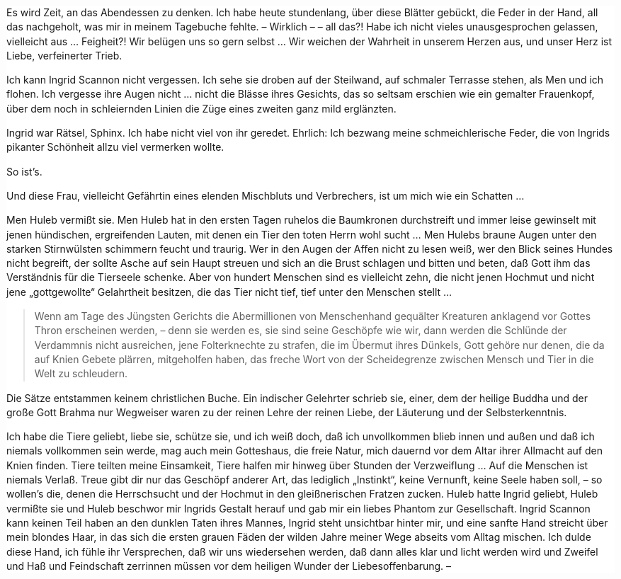 Es wird Zeit, an das Abendessen zu denken. Ich habe heute stundenlang, über
diese Blätter gebückt, die Feder in der Hand, all das nachgeholt, was mir in
meinem Tagebuche fehlte. – Wirklich – – all das?! Habe ich nicht vieles
unausgesprochen gelassen, vielleicht aus … Feigheit?! Wir belügen uns so gern
selbst … Wir weichen der Wahrheit in unserem Herzen aus, und unser Herz ist
Liebe, verfeinerter Trieb.

Ich kann Ingrid Scannon nicht vergessen. Ich sehe sie droben auf der Steilwand,
auf schmaler Terrasse stehen, als Men und ich flohen. Ich vergesse ihre Augen
nicht … nicht die Blässe ihres Gesichts, das so seltsam erschien wie ein
gemalter Frauenkopf, über dem noch in schleiernden Linien die Züge eines
zweiten ganz mild erglänzten.

Ingrid war Rätsel, Sphinx. Ich habe nicht viel von ihr geredet. Ehrlich: Ich
bezwang meine schmeichlerische Feder, die von Ingrids pikanter Schönheit allzu
viel vermerken wollte.

So ist’s.

Und diese Frau, vielleicht Gefährtin eines elenden Mischbluts und Verbrechers,
ist um mich wie ein Schatten …

Men Huleb vermißt sie. Men Huleb hat in den ersten Tagen ruhelos die Baumkronen
durchstreift und immer leise gewinselt mit jenen hündischen, ergreifenden
Lauten, mit denen ein Tier den toten Herrn wohl sucht … Men Hulebs braune Augen
unter den starken Stirnwülsten schimmern feucht und traurig. Wer in den Augen
der Affen nicht zu lesen weiß, wer den Blick seines Hundes nicht begreift, der
sollte Asche auf sein Haupt streuen und sich an die Brust schlagen und bitten
und beten, daß Gott ihm das Verständnis für die Tierseele schenke. Aber von
hundert Menschen sind es vielleicht zehn, die nicht jenen Hochmut und nicht
jene „gottgewollte“ Gelahrtheit besitzen, die das Tier nicht tief, tief unter
den Menschen stellt …

> Wenn am Tage des Jüngsten Gerichts die Abermillionen von Menschenhand gequälter
Kreaturen anklagend vor Gottes Thron erscheinen werden, – denn sie werden es,
sie sind seine Geschöpfe wie wir, dann werden die Schlünde der Verdammnis nicht
ausreichen, jene Folterknechte zu strafen, die im Übermut ihres Dünkels, Gott
gehöre nur denen, die da auf Knien Gebete plärren, mitgeholfen haben, das
freche Wort von der Scheidegrenze zwischen Mensch und Tier in die Welt zu
schleudern.

Die Sätze entstammen keinem christlichen Buche. Ein indischer Gelehrter schrieb
sie, einer, dem der heilige Buddha und der große Gott Brahma nur Wegweiser
waren zu der reinen Lehre der reinen Liebe, der Läuterung und der
Selbsterkenntnis.

Ich habe die Tiere geliebt, liebe sie, schütze sie, und ich weiß doch, daß ich
unvollkommen blieb innen und außen und daß ich niemals vollkommen sein werde,
mag auch mein Gotteshaus, die freie Natur, mich dauernd vor dem Altar ihrer
Allmacht auf den Knien finden. Tiere teilten meine Einsamkeit, Tiere halfen mir
hinweg über Stunden der Verzweiflung … Auf die Menschen ist niemals Verlaß.
Treue gibt dir nur das Geschöpf anderer Art, das lediglich „Instinkt“, keine
Vernunft, keine Seele haben soll, – so wollen’s die, denen die Herrschsucht und
der Hochmut in den gleißnerischen Fratzen zucken. Huleb hatte Ingrid geliebt,
Huleb vermißte sie und Huleb beschwor mir Ingrids Gestalt herauf und gab mir
ein liebes Phantom zur Gesellschaft. Ingrid Scannon kann keinen Teil haben an
den dunklen Taten ihres Mannes, Ingrid steht unsichtbar hinter mir, und eine
sanfte Hand streicht über mein blondes Haar, in das sich die ersten grauen
Fäden der wilden Jahre meiner Wege abseits vom Alltag mischen. Ich dulde diese
Hand, ich fühle ihr Versprechen, daß wir uns wiedersehen werden, daß dann alles
klar und licht werden wird und Zweifel und Haß und Feindschaft zerrinnen müssen
vor dem heiligen Wunder der Liebesoffenbarung. –
